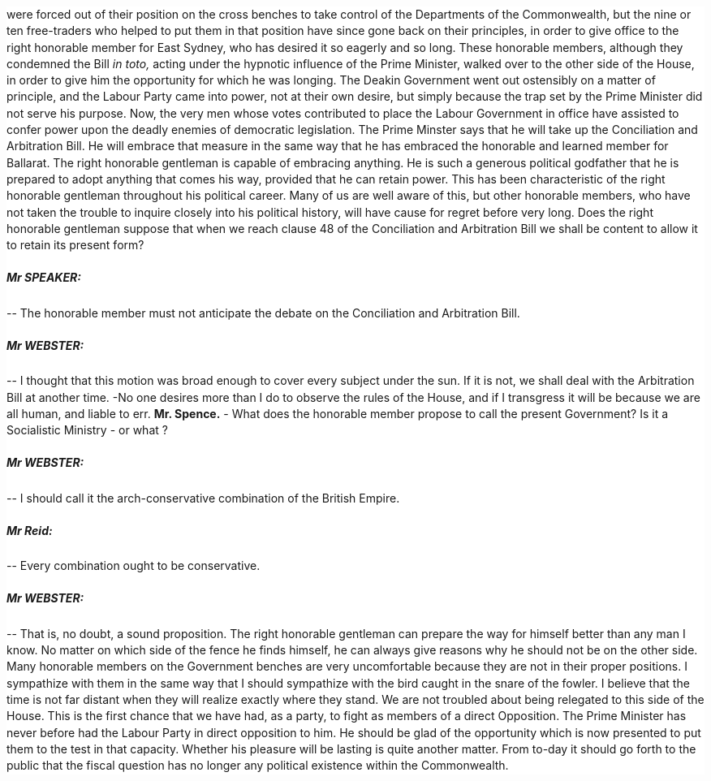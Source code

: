 were forced out of their position on the cross benches to take control of the Departments of the Commonwealth, but the nine or ten free-traders who helped to put them in that position have since gone back on their principles, in order to give office to the right honorable member for East Sydney, who has desired it so eagerly and so long. These honorable members, although they condemned the Bill  *in toto,*  acting under the hypnotic influence of the Prime Minister, walked over to the other side of the House, in order to give him the opportunity for which he was longing. The Deakin Government went out ostensibly on a matter of principle, and the Labour Party came into power, not at their own desire, but simply because the trap set by the Prime Minister did not serve his purpose. Now, the very men whose votes contributed to place the Labour Government in office have assisted to confer power upon the deadly enemies of democratic legislation. The Prime Minster says that he will take up the Conciliation and Arbitration Bill. He will embrace that measure in the same way that he has embraced the honorable and learned member for Ballarat. The right honorable gentleman is capable of embracing anything. He is such a generous political godfather that he is prepared to adopt anything that comes his way, provided that he can retain power. This has been characteristic of the right honorable gentleman throughout his political career. Many of us are well aware of this, but other honorable members, who have not taken the trouble to inquire closely into his political history, will have cause for regret before very long. Does the right honorable gentleman suppose that when we reach clause 48 of the Conciliation and Arbitration Bill we shall be content to allow it to retain its present form? 

##### Mr SPEAKER:

-- The honorable member must not anticipate the debate on the Conciliation and Arbitration Bill. 

##### Mr WEBSTER:

-- I thought that this motion was broad enough to cover every subject under the sun. If it is not, we shall deal with the Arbitration Bill at another time. -No one desires more than I do to observe the rules of the House, and if I transgress it will be because we are all human, and liable to err.   **Mr. Spence.**  - What does the honorable member propose to call the present Government? Is it a Socialistic Ministry - or what ? 

##### Mr WEBSTER:

-- I should call it the arch-conservative combination of the British  Empire. 

##### Mr Reid:

--  Every combination ought to be conservative. 

##### Mr WEBSTER:

-- That is, no doubt, a sound proposition. The right honorable gentleman can prepare the way for himself better than any man I know. No matter on which side of the fence he finds himself, he can always give reasons why he should not be on the other side. Many honorable members on the Government benches are very uncomfortable because they are not in their proper positions. I sympathize with them in the same way that I should sympathize with the bird caught in the snare of the fowler. I believe that the time is not far distant when they will realize exactly where they stand. We are not troubled about being relegated to this side of the House. This is the first chance that we have had, as a party, to fight as members of a direct Opposition. The Prime Minister has never before had the Labour Party in direct opposition to him. He should be glad of the opportunity which is now presented to put them to the test in that capacity. Whether his pleasure will be lasting is quite another matter. From to-day it should go forth to the public that the fiscal question has no longer any political existence within the Commonwealth. 
